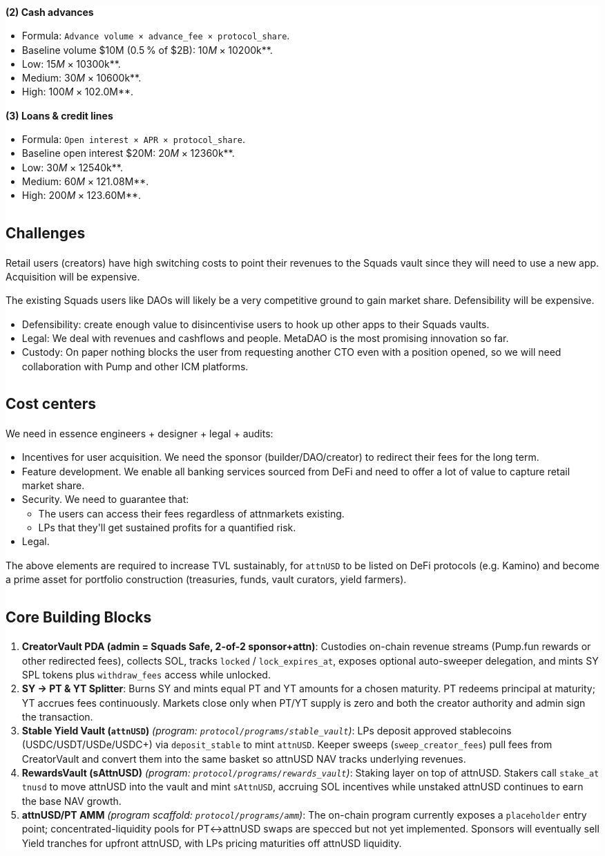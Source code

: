 **(2) Cash advances**
- Formula: `Advance volume × advance_fee × protocol_share`.
- Baseline volume $10M (0.5 % of $2B): $10M × 10 % × 20 % = **$200k**.
- Low: $15M × 10 % × 20 % = **$300k**.
- Medium: $30M × 10 % × 20 % = **$600k**.
- High: $100M × 10 % × 20 % = **$2.0M**.

**(3) Loans & credit lines**
- Formula: `Open interest × APR × protocol_share`.
- Baseline open interest $20M: $20M × 12 % × 15 % = **$360k**.
- Low: $30M × 12 % × 15 % = **$540k**.
- Medium: $60M × 12 % × 15 % = **$1.08M**.
- High: $200M × 12 % × 15 % = **$3.60M**.

## Challenges
Retail users (creators) have high switching costs to point their revenues to the Squads vault since they will need to use a new app. Acquisition will be expensive.

The existing Squads users like DAOs will likely be a very competitive ground to gain market share. Defensibility will be expensive.

* Defensibility: create enough value to disincentivise users to hook up other apps to their Squads vaults.
* Legal: We deal with revenues and cashflows and people. MetaDAO is the most promising innovation so far.
* Custody: On paper nothing blocks the user from requesting another CTO even with a position opened, so we will need collaboration with Pump and other ICM platforms.


## Cost centers
We need in essence engineers + designer + legal + audits:
* Incentives for user acquisition. We need the sponsor (builder/DAO/creator) to redirect their fees for the long term.
* Feature development. We enable all banking services sourced from DeFi and need to offer a lot of value to capture retail market share.
* Security. We need to guarantee that:
   * The users can access their fees regardless of attnmarkets existing.
   * LPs that they'll get sustained profits for a quantified risk.
* Legal.

The above elements are required to increase TVL sustainably, for `attnUSD` to be listed on DeFi protocols (e.g. Kamino) and become a prime asset for portfolio construction (treasuries, funds, vault curators, yield farmers).



## Core Building Blocks
1. **CreatorVault PDA (admin = Squads Safe, 2-of-2 sponsor+attn)**: Custodies on-chain revenue streams (Pump.fun rewards or other redirected fees), collects SOL, tracks `locked` / `lock_expires_at`, exposes optional auto-sweeper delegation, and mints SY SPL tokens plus `withdraw_fees` access while unlocked.
2. **SY → PT & YT Splitter**: Burns SY and mints equal PT and YT amounts for a chosen maturity. PT redeems principal at maturity; YT accrues fees continuously. Markets close only when PT/YT supply is zero and both the creator authority and admin sign the transaction.
3. **Stable Yield Vault (`attnUSD`)** *(program: `protocol/programs/stable_vault`)*: LPs deposit approved stablecoins (USDC/USDT/USDe/USDC+) via `deposit_stable` to mint `attnUSD`. Keeper sweeps (`sweep_creator_fees`) pull fees from CreatorVault and convert them into the same basket so attnUSD NAV tracks underlying revenues.
4. **RewardsVault (sAttnUSD)** *(program: `protocol/programs/rewards_vault`)*: Staking layer on top of attnUSD. Stakers call `stake_attnusd` to move attnUSD into the vault and mint `sAttnUSD`, accruing SOL incentives while unstaked attnUSD continues to earn the base NAV growth.
5. **attnUSD/PT AMM** *(program scaffold: `protocol/programs/amm`)*: The on-chain program currently exposes a `placeholder` entry point; concentrated-liquidity pools for PT↔attnUSD swaps are specced but not yet implemented. Sponsors will eventually sell Yield tranches for upfront attnUSD, with LPs pricing maturities off attnUSD liquidity.